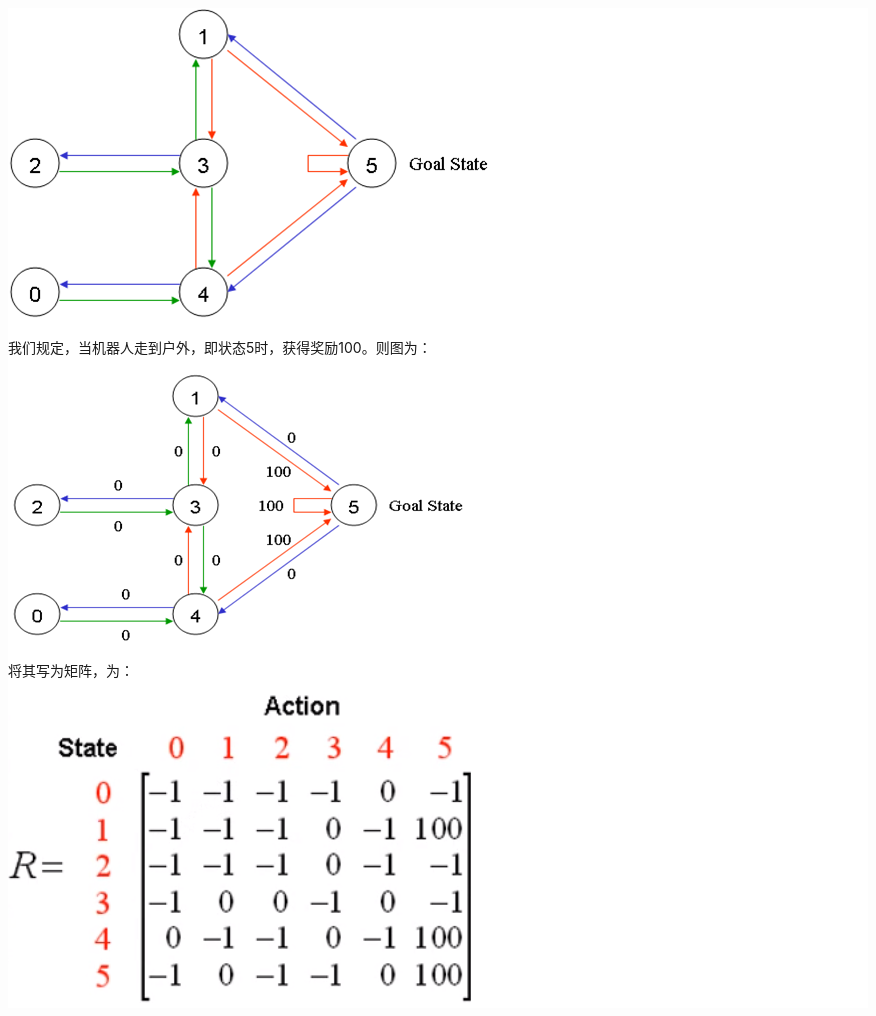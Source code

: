![20190924205532752](../image/20190924205532752.png)

我们规定，当机器人走到户外，即状态5时，获得奖励100。则图为：

![20190925124638361](../image/20190925124638361.png)

将其写为矩阵，为：

![image-20201016134423674](../image/image-20201016134423674.png)
